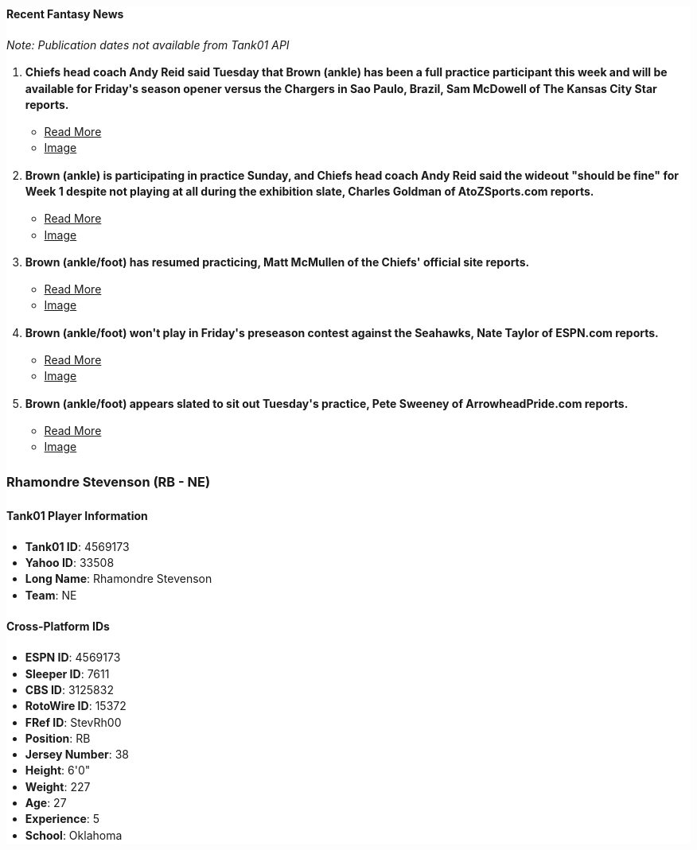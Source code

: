 #### Recent Fantasy News
*Note: Publication dates not available from Tank01 API*

1. **Chiefs head coach Andy Reid said Tuesday that Brown (ankle) has been a full practice participant this week and will be available for Friday's season opener versus the Chargers in Sao Paulo, Brazil, Sam McDowell of The Kansas City Star reports.**
   - [Read More](https://x.com/SamMcDowell11/status/1962940290156704138)
   - [Image](https://a.espncdn.com/i/headshots/nfl/players/full/4241372.png)

2. **Brown (ankle) is participating in practice Sunday, and Chiefs head coach Andy Reid said the wideout "should be fine" for Week 1 despite not playing at all during the exhibition slate, Charles Goldman of AtoZSports.com reports.**
   - [Read More](https://atozsports.com/nfl/kansas-city-chiefs-news/chiefs-andy-reid-injury-updates-week-1-chargers-brazil-hollywood-brown-jalen-royals/)
   - [Image](https://a.espncdn.com/i/headshots/nfl/players/full/4241372.png)

3. **Brown (ankle/foot) has resumed practicing, Matt McMullen of the Chiefs' official site reports.**
   - [Read More](https://x.com/KCChiefs_Matt/status/1957486448137105767)
   - [Image](https://a.espncdn.com/i/headshots/nfl/players/full/4241372.png)

4. **Brown (ankle/foot) won't play in Friday's preseason contest against the Seahawks, Nate Taylor of ESPN.com reports.**
   - [Read More](https://x.com/ByNateTaylor/status/1955642789204783538)
   - [Image](https://a.espncdn.com/i/headshots/nfl/players/full/4241372.png)

5. **Brown (ankle/foot) appears slated to sit out Tuesday's practice, Pete Sweeney of ArrowheadPride.com reports.**
   - [Read More](https://x.com/pgsween/status/1955272564483268932)
   - [Image](https://a.espncdn.com/i/headshots/nfl/players/full/4241372.png)


### Rhamondre Stevenson (RB - NE)

#### Tank01 Player Information
- **Tank01 ID**: 4569173
- **Yahoo ID**: 33508
- **Long Name**: Rhamondre Stevenson
- **Team**: NE
#### Cross-Platform IDs
- **ESPN ID**: 4569173
- **Sleeper ID**: 7611
- **CBS ID**: 3125832
- **RotoWire ID**: 15372
- **FRef ID**: StevRh00
- **Position**: RB
- **Jersey Number**: 38
- **Height**: 6'0"
- **Weight**: 227
- **Age**: 27
- **Experience**: 5
- **School**: Oklahoma
